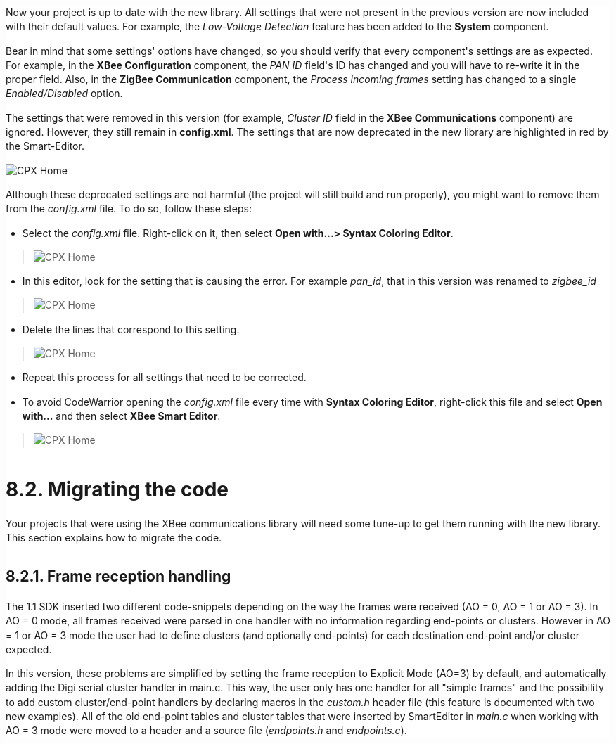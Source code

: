 Now your project is up to date with the new library. All settings that were not present in the previous version are now included with their default values. For example, the _Low-Voltage Detection_ feature has been added to the **System** component.

Bear in mind that some settings' options have changed, so you should verify that every component's settings are as expected. For example, in the **XBee Configuration** component, the _PAN ID_ field's ID has changed and you will have to re-write it in the proper field. Also, in the **ZigBee Communication** component, the _Process incoming frames_ setting has changed to a single _Enabled/Disabled_ option.

The settings that were removed in this version (for example, _Cluster ID_ field in the **XBee Communications** component) are ignored. However, they still remain in **config.xml**. The settings that are now deprecated in the new library are highlighted in red by the Smart-Editor.

![CPX Home](doc/images/img060t.jpg)

Although these deprecated settings are not harmful (the project will still build and run properly), you might want to remove them from the *config.xml* file. To do so, follow these steps:

- Select the *config.xml* file. Right-click on it, then select **Open with...&gt; Syntax Coloring Editor**.

> ![CPX Home](doc/images/img060u.jpg)

- In this editor, look for the setting that is causing the error. For example _pan_id_, that in this version was renamed to _zigbee_id_

> ![CPX Home](doc/images/img060v.jpg)

- Delete the lines that correspond to this setting.

> ![CPX Home](doc/images/img060w.jpg)

- Repeat this process for all settings that need to be corrected.

- To avoid CodeWarrior opening the *config.xml* file every time with **Syntax Coloring Editor**, right-click this file	and select **Open with...** and then select **XBee Smart Editor**.

> ![CPX Home](doc/images/img060x.jpg)

# 8.2. Migrating the code

Your projects that were using the XBee communications library will need some tune-up to get them running with the new library. This section explains how to migrate the code.

## 8.2.1. Frame reception handling

The 1.1 SDK inserted two different code-snippets depending on the way the frames were received (AO = 0, AO = 1 or AO = 3). In AO = 0 mode, all frames received were parsed in one handler with no information regarding end-points or clusters. However in AO = 1 or AO = 3 mode the user had to define clusters (and optionally end-points) for each destination end-point and/or cluster expected.

In this version, these problems are simplified by setting the frame reception to Explicit Mode (AO=3) by default, and automatically adding the Digi serial cluster handler in main.c. This way, the user only has one handler for all "simple frames" and the possibility to add custom cluster/end-point handlers by declaring macros in the _custom.h_ header file (this feature is documented with two new examples). All of the old end-point tables and cluster tables that were inserted by SmartEditor in _main.c_ when working with AO = 3 mode were moved to a header and a source file (_endpoints.h_ and _endpoints.c_).
